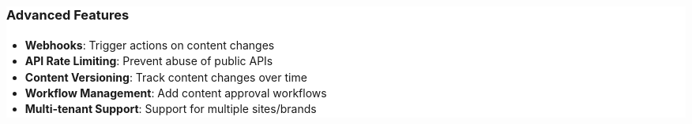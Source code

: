 ### Advanced Features
- **Webhooks**: Trigger actions on content changes
- **API Rate Limiting**: Prevent abuse of public APIs
- **Content Versioning**: Track content changes over time
- **Workflow Management**: Add content approval workflows
- **Multi-tenant Support**: Support for multiple sites/brands